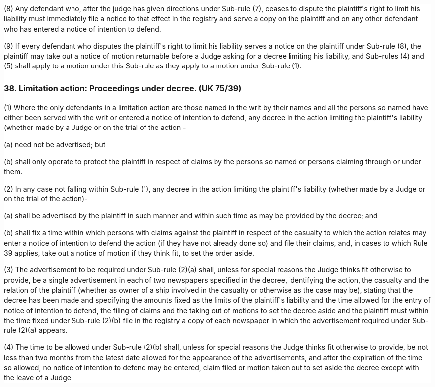 \(8\) Any defendant who, after the judge has given directions under
Sub-rule (7), ceases to dispute the plaintiff's right to limit his
liability must immediately file a notice to that effect in the registry
and serve a copy on the plaintiff and on any other defendant who has
entered a notice of intention to defend.

\(9\) If every defendant who disputes the plaintiff's right to limit
his liability serves a notice on the plaintiff under Sub-rule (8), the
plaintiff may take out a notice of motion returnable before a Judge
asking for a decree limiting his liability, and Sub-rules (4) and (5)
shall apply to a motion under this Sub-rule as they apply to a motion
under Sub-rule (1).

### 38\. Limitation action: Proceedings under decree. (UK 75/39)

\(1\) Where the only defendants in a limitation action are those named
in the writ by their names and all the persons so named have either been
served with the writ or entered a notice of intention to defend, any
decree in the action limiting the plaintiff's liability (whether made
by a Judge or on the trial of the action -

\(a\) need not be advertised; but

\(b\) shall only operate to protect the plaintiff in respect of claims
by the persons so named or persons claiming through or under them.

\(2\) In any case not falling within Sub-rule (1), any decree in the
action limiting the plaintiff's liability (whether made by a Judge or
on the trial of the action)-

\(a\) shall be advertised by the plaintiff in such manner and within
such time as may be provided by the decree; and

\(b\) shall fix a time within which persons with claims against the
plaintiff in respect of the casualty to which the action relates may
enter a notice of intention to defend the action (if they have not
already done so) and file their claims, and, in cases to which Rule 39
applies, take out a notice of motion if they think fit, to set the
order aside.

\(3\) The advertisement to be required under Sub-rule (2)(a) shall,
unless for special reasons the Judge thinks fit otherwise to provide, be
a single advertisement in each of two newspapers specified in the
decree, identifying the action, the casualty and the relation of the
plaintiff (whether as owner of a ship involved in the casualty or
otherwise as the case may be), stating that the decree has been made and
specifying the amounts fixed as the limits of the plaintiff's liability
and the time allowed for the entry of notice of intention to defend, the
filing of claims and the taking out of motions to set the decree aside
and the plaintiff must within the time fixed under Sub-rule (2)(b) file
in the registry a copy of each newspaper in which the advertisement
required under Sub-rule (2)(a) appears.

\(4\) The time to be allowed under Sub-rule (2)(b) shall, unless for
special reasons the Judge thinks fit otherwise to provide, be not less
than two months from the latest date allowed for the appearance of the
advertisements, and after the expiration of the time so allowed, no
notice of intention to defend may be entered, claim filed or motion
taken out to set aside the decree except with the leave of a Judge.
